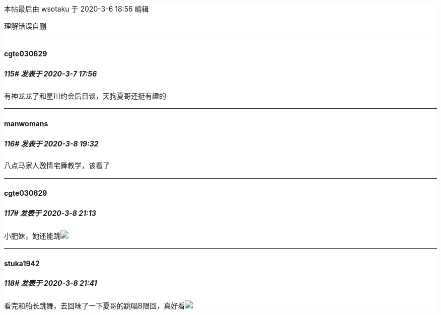 

 本帖最后由 wsotaku 于 2020-3-6 18:56 编辑 

理解错误自删







-----

####  cgte030629  
##### 115#       发表于 2020-3-7 17:56




有神龙龙了和星川约会后日谈，天狗夏哥还挺有趣的








-----

####  manwomans  
##### 116#       发表于 2020-3-8 19:32




八点马家人激情宅舞教学，该看了







-----

####  cgte030629  
##### 117#       发表于 2020-3-8 21:13




小肥妹，她还能跳<img src="https://static.saraba1st.com/image/smiley/face2017/074.png" referrerpolicy="no-referrer">







-----

####  stuka1942  
##### 118#       发表于 2020-3-8 21:41




看完和船长跳舞，去回味了一下夏哥的跳唱B限回，真好看<img src="https://static.saraba1st.com/image/smiley/face2017/066.png" referrerpolicy="no-referrer">
